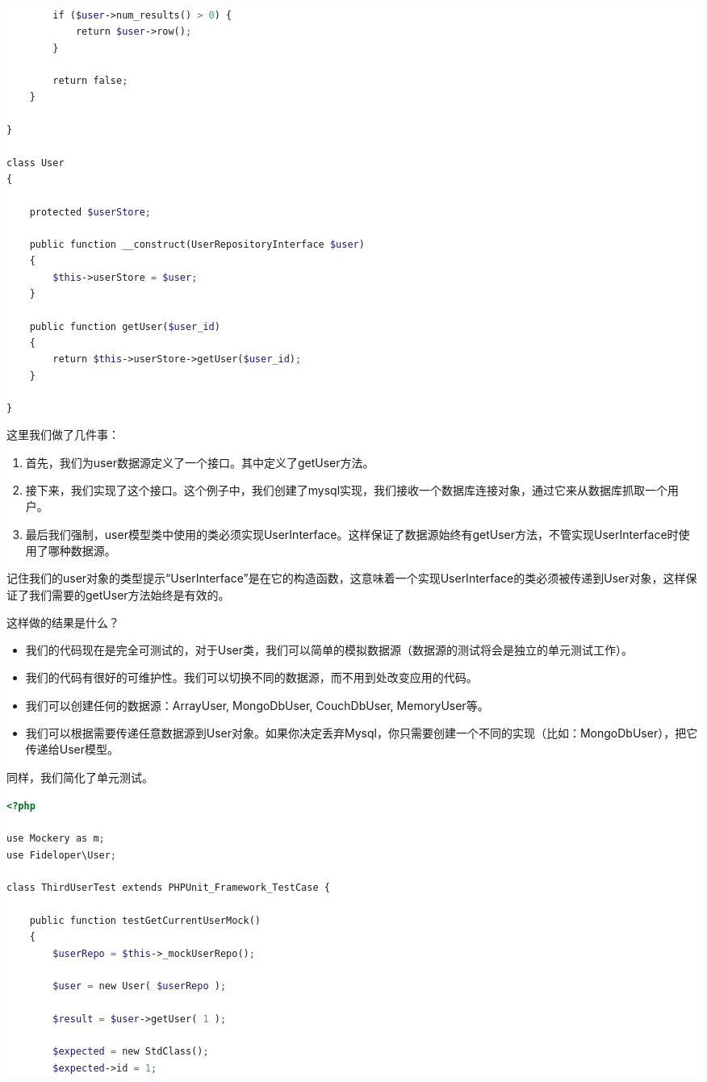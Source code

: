 ```php
        if ($user->num_results() > 0) {
            return $user->row();
        }

        return false;
    }

}

class User
{

    protected $userStore;

    public function __construct(UserRepositoryInterface $user)
    {
        $this->userStore = $user;
    }

    public function getUser($user_id)
    {
        return $this->userStore->getUser($user_id);
    }

}
```

这里我们做了几件事：

1.  首先，我们为user数据源定义了一个接口。其中定义了getUser方法。

2.  接下来，我们实现了这个接口。这个例子中，我们创建了mysql实现，我们接收一个数据库连接对象，通过它来从数据库抓取一个用户。

3.  最后我们强制，user模型类中使用的类必须实现UserInterface。这样保证了数据源始终有getUser方法，不管实现UserInterface时使用了哪种数据源。

记住我们的user对象的类型提示“UserInterface”是在它的构造函数，这意味着一个实现UserInterface的类必须被传递到User对象，这样保证了我们需要的getUser方法始终是有效的。

这样做的结果是什么？

-   我们的代码现在是完全可测试的，对于User类，我们可以简单的模拟数据源（数据源的测试将会是独立的单元测试工作）。

-   我们的代码有很好的可维护性。我们可以切换不同的数据源，而不用到处改变应用的代码。

-   我们可以创建任何的数据源：ArrayUser, MongoDbUser, CouchDbUser,
    MemoryUser等。

-   我们可以根据需要传递任意数据源到User对象。如果你决定丢弃Mysql，你只需要创建一个不同的实现（比如：MongoDbUser），把它传递给User模型。

同样，我们简化了单元测试。

```php
<?php
 
use Mockery as m;
use Fideloper\User;
 
class ThirdUserTest extends PHPUnit_Framework_TestCase {
 
    public function testGetCurrentUserMock()
    {
        $userRepo = $this->_mockUserRepo();
 
        $user = new User( $userRepo );
 
        $result = $user->getUser( 1 );
 
        $expected = new StdClass();
        $expected->id = 1;
```